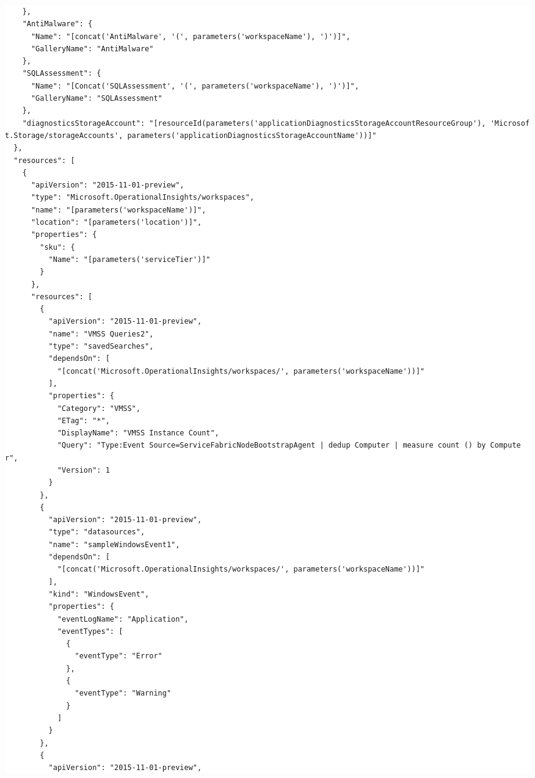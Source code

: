 ```
    },
    "AntiMalware": {
      "Name": "[concat('AntiMalware', '(', parameters('workspaceName'), ')')]",
      "GalleryName": "AntiMalware"
    },
    "SQLAssessment": {
      "Name": "[Concat('SQLAssessment', '(', parameters('workspaceName'), ')')]",
      "GalleryName": "SQLAssessment"
    },
    "diagnosticsStorageAccount": "[resourceId(parameters('applicationDiagnosticsStorageAccountResourceGroup'), 'Microsoft.Storage/storageAccounts', parameters('applicationDiagnosticsStorageAccountName'))]"
  },
  "resources": [
    {
      "apiVersion": "2015-11-01-preview",
      "type": "Microsoft.OperationalInsights/workspaces",
      "name": "[parameters('workspaceName')]",
      "location": "[parameters('location')]",
      "properties": {
        "sku": {
          "Name": "[parameters('serviceTier')]"
        }
      },
      "resources": [
        {
          "apiVersion": "2015-11-01-preview",
          "name": "VMSS Queries2",
          "type": "savedSearches",
          "dependsOn": [
            "[concat('Microsoft.OperationalInsights/workspaces/', parameters('workspaceName'))]"
          ],
          "properties": {
            "Category": "VMSS",
            "ETag": "*",
            "DisplayName": "VMSS Instance Count",
            "Query": "Type:Event Source=ServiceFabricNodeBootstrapAgent | dedup Computer | measure count () by Computer",
            "Version": 1
          }
        },
        {
          "apiVersion": "2015-11-01-preview",
          "type": "datasources",
          "name": "sampleWindowsEvent1",
          "dependsOn": [
            "[concat('Microsoft.OperationalInsights/workspaces/', parameters('workspaceName'))]"
          ],
          "kind": "WindowsEvent",
          "properties": {
            "eventLogName": "Application",
            "eventTypes": [
              {
                "eventType": "Error"
              },
              {
                "eventType": "Warning"
              }
            ]
          }
        },
        {
          "apiVersion": "2015-11-01-preview",
```